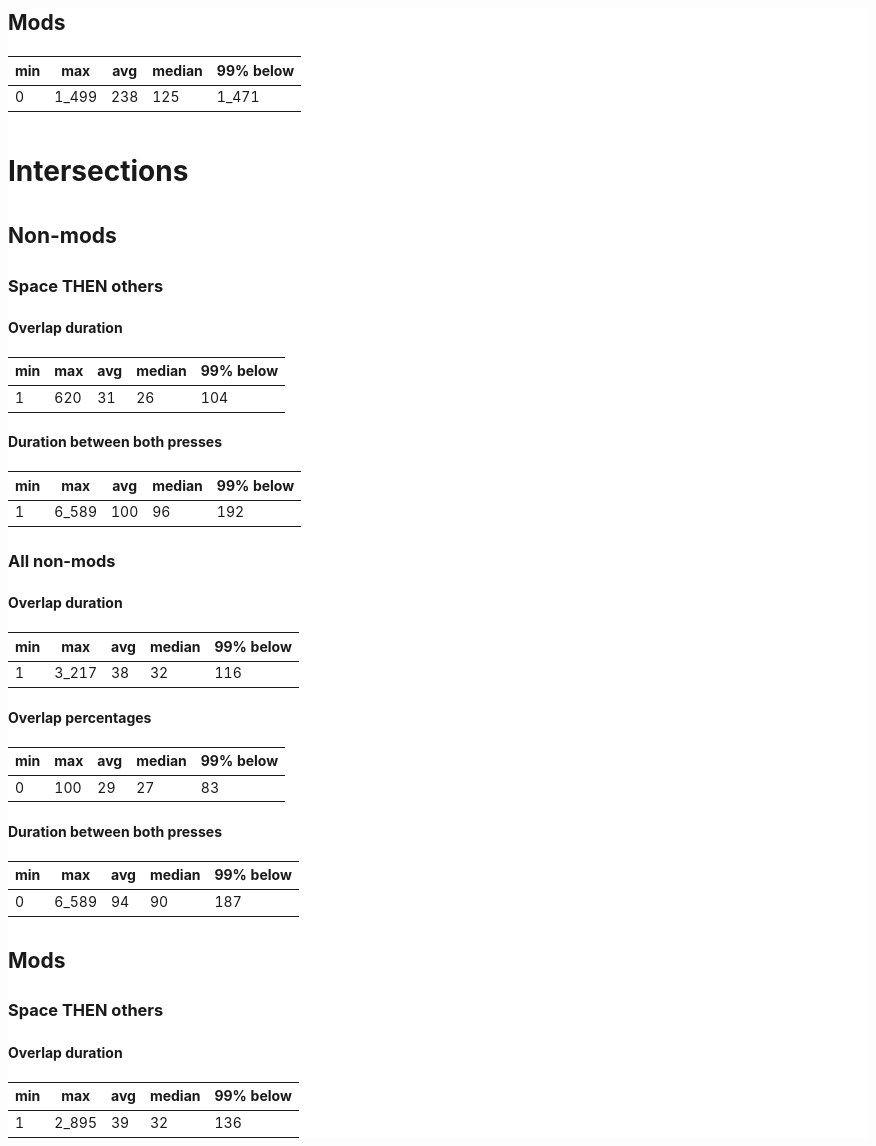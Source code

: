 ## Mods
| min |   max | avg | median | 99% below |
|-----|-------|-----|--------|-----------|
| 0   | 1_499 | 238 |    125 |     1_471 |


# Intersections
## Non-mods
### Space THEN others
#### Overlap duration
| min | max | avg | median | 99% below |
|-----|-----|-----|--------|-----------|
| 1   | 620 |  31 |     26 |       104 |

#### Duration between both presses
| min |   max | avg | median | 99% below |
|-----|-------|-----|--------|-----------|
| 1   | 6_589 | 100 |     96 |       192 |

### All non-mods
#### Overlap duration
| min |   max | avg | median | 99% below |
|-----|-------|-----|--------|-----------|
| 1   | 3_217 |  38 |     32 |       116 |

#### Overlap percentages
| min | max | avg | median | 99% below |
|-----|-----|-----|--------|-----------|
| 0   | 100 |  29 |     27 |        83 |

#### Duration between both presses
| min |   max | avg | median | 99% below |
|-----|-------|-----|--------|-----------|
| 0   | 6_589 |  94 |     90 |       187 |

## Mods
### Space THEN others
#### Overlap duration
| min |   max | avg | median | 99% below |
|-----|-------|-----|--------|-----------|
| 1   | 2_895 |  39 |     32 |       136 |

